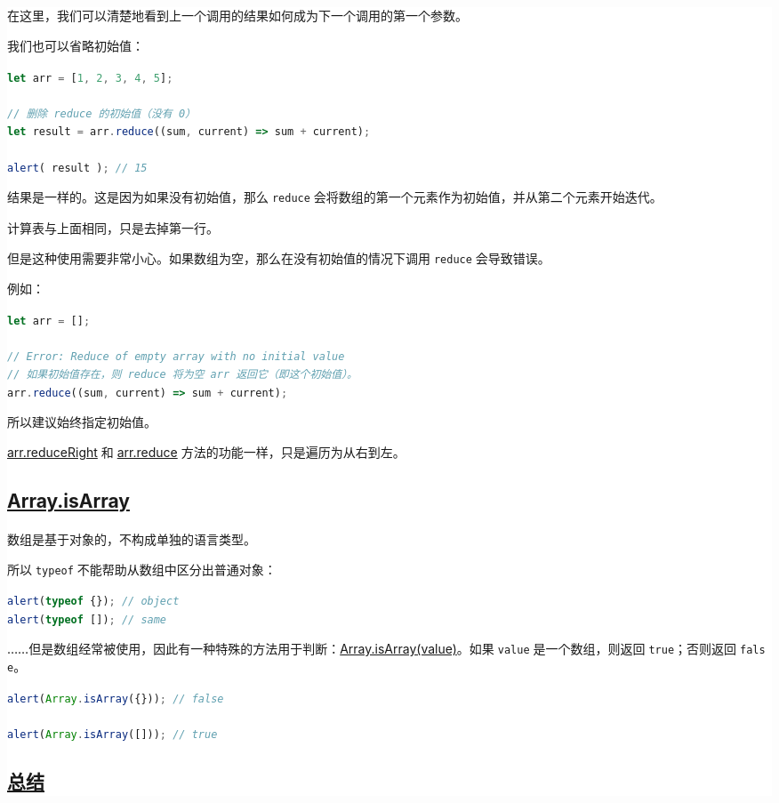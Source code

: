在这里，我们可以清楚地看到上一个调用的结果如何成为下一个调用的第一个参数。

我们也可以省略初始值：

```javascript
let arr = [1, 2, 3, 4, 5];

// 删除 reduce 的初始值（没有 0）
let result = arr.reduce((sum, current) => sum + current);

alert( result ); // 15
```

结果是一样的。这是因为如果没有初始值，那么 `reduce` 会将数组的第一个元素作为初始值，并从第二个元素开始迭代。

计算表与上面相同，只是去掉第一行。

但是这种使用需要非常小心。如果数组为空，那么在没有初始值的情况下调用 `reduce` 会导致错误。

例如：

```javascript
let arr = [];

// Error: Reduce of empty array with no initial value
// 如果初始值存在，则 reduce 将为空 arr 返回它（即这个初始值）。
arr.reduce((sum, current) => sum + current);
```

所以建议始终指定初始值。

[arr.reduceRight](https://developer.mozilla.org/zh/docs/Web/JavaScript/Reference/Global_Objects/Array/reduceRight) 和 [arr.reduce](https://developer.mozilla.org/zh/docs/Web/JavaScript/Reference/Global_Objects/Array/reduce) 方法的功能一样，只是遍历为从右到左。

## [Array.isArray](https://zh.javascript.info/array-methods#arrayisarray)

数组是基于对象的，不构成单独的语言类型。

所以 `typeof` 不能帮助从数组中区分出普通对象：

```javascript
alert(typeof {}); // object
alert(typeof []); // same
```

……但是数组经常被使用，因此有一种特殊的方法用于判断：[Array.isArray(value)](https://developer.mozilla.org/zh/docs/Web/JavaScript/Reference/Global_Objects/Array/isArray)。如果 `value` 是一个数组，则返回 `true`；否则返回 `false`。

```javascript
alert(Array.isArray({})); // false

alert(Array.isArray([])); // true
```

## [总结](https://zh.javascript.info/array-methods#zong-jie)


  [Symbol.isConcatSpreadable]: true,